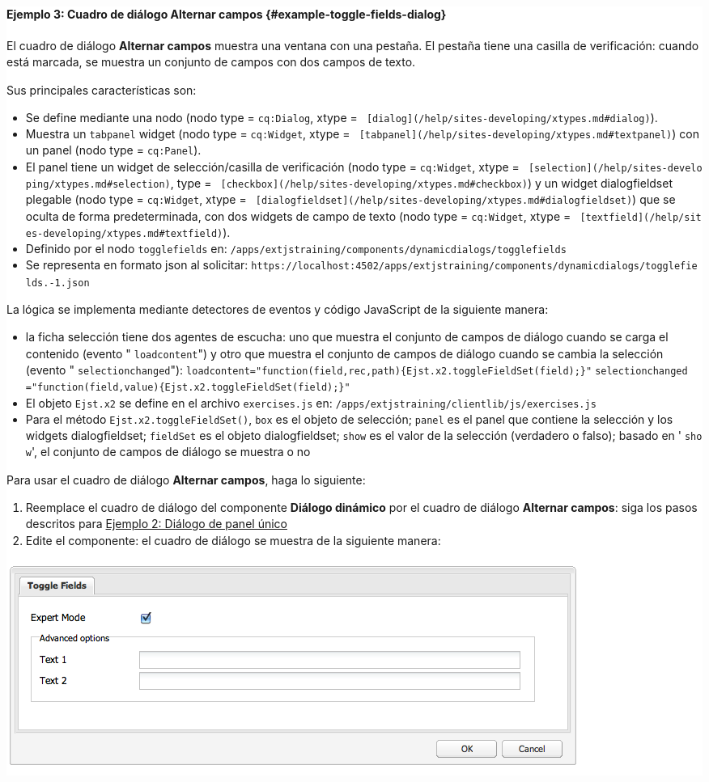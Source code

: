 #### Ejemplo 3: Cuadro de diálogo Alternar campos {#example-toggle-fields-dialog}

El cuadro de diálogo **Alternar campos** muestra una ventana con una pestaña. El pestaña tiene una casilla de verificación: cuando está marcada, se muestra un conjunto de campos con dos campos de texto.

Sus principales características son:

* Se define mediante una nodo (nodo type = `cq:Dialog`, xtype = ` [dialog](/help/sites-developing/xtypes.md#dialog)`).
* Muestra un `tabpanel` widget (nodo type = `cq:Widget`, xtype = ` [tabpanel](/help/sites-developing/xtypes.md#textpanel)`) con un panel (nodo type = `cq:Panel`).
* El panel tiene un widget de selección/casilla de verificación (nodo type = `cq:Widget`, xtype = ` [selection](/help/sites-developing/xtypes.md#selection)`, type = ` [checkbox](/help/sites-developing/xtypes.md#checkbox)`) y un widget dialogfieldset plegable (nodo type = `cq:Widget`, xtype = ` [dialogfieldset](/help/sites-developing/xtypes.md#dialogfieldset)`) que se oculta de forma predeterminada, con dos widgets de campo de texto (nodo type = `cq:Widget`, xtype = ` [textfield](/help/sites-developing/xtypes.md#textfield)`).
* Definido por el nodo `togglefields` en:
  `/apps/extjstraining/components/dynamicdialogs/togglefields`
* Se representa en formato json al solicitar:
  `https://localhost:4502/apps/extjstraining/components/dynamicdialogs/togglefields.-1.json`

La lógica se implementa mediante detectores de eventos y código JavaScript de la siguiente manera:

* la ficha selección tiene dos agentes de escucha: uno que muestra el conjunto de campos de diálogo cuando se carga el contenido (evento &quot; `loadcontent`&quot;) y otro que muestra el conjunto de campos de diálogo cuando se cambia la selección (evento &quot; `selectionchanged`&quot;):
  `loadcontent="function(field,rec,path){Ejst.x2.toggleFieldSet(field);}"`
  `selectionchanged="function(field,value){Ejst.x2.toggleFieldSet(field);}"`
* El objeto `Ejst.x2` se define en el archivo `exercises.js` en:
  `/apps/extjstraining/clientlib/js/exercises.js`
* Para el método `Ejst.x2.toggleFieldSet()`,
  `box` es el objeto de selección;
  `panel` es el panel que contiene la selección y los widgets dialogfieldset;
  `fieldSet` es el objeto dialogfieldset;
  `show` es el valor de la selección (verdadero o falso);
basado en &#39; `show`&#39;, el conjunto de campos de diálogo se muestra o no

Para usar el cuadro de diálogo **Alternar campos**, haga lo siguiente:

1. Reemplace el cuadro de diálogo del componente **Diálogo dinámico** por el cuadro de diálogo **Alternar campos**:
siga los pasos descritos para [Ejemplo 2: Diálogo de panel único](#example-single-panel-dialog)
1. Edite el componente: el cuadro de diálogo se muestra de la siguiente manera:

![screen_shot_2012-02-01at115518am](assets/screen_shot_2012-02-01at115518am.png)
